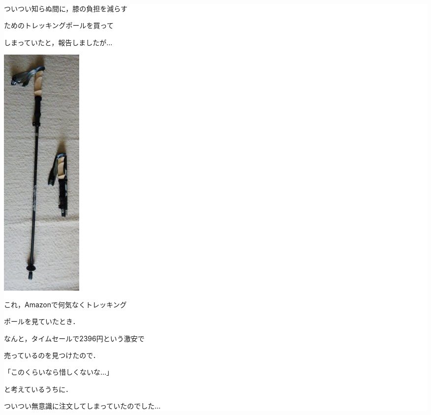 ついつい知らぬ間に，膝の負担を減らす


ためのトレッキングポールを買って


しまっていたと，報告しましたが…




![7edb2812fcc9f397c74f4a4355411099.jpg](images/7edb2812fcc9f397c74f4a4355411099.jpg)







これ，Amazonで何気なくトレッキング


ポールを見ていたとき．


なんと，タイムセールで2396円という激安で


売っているのを見つけたので．


「このくらいなら惜しくないな…」


と考えているうちに．


ついつい無意識に注文してしまっていたのでした…

